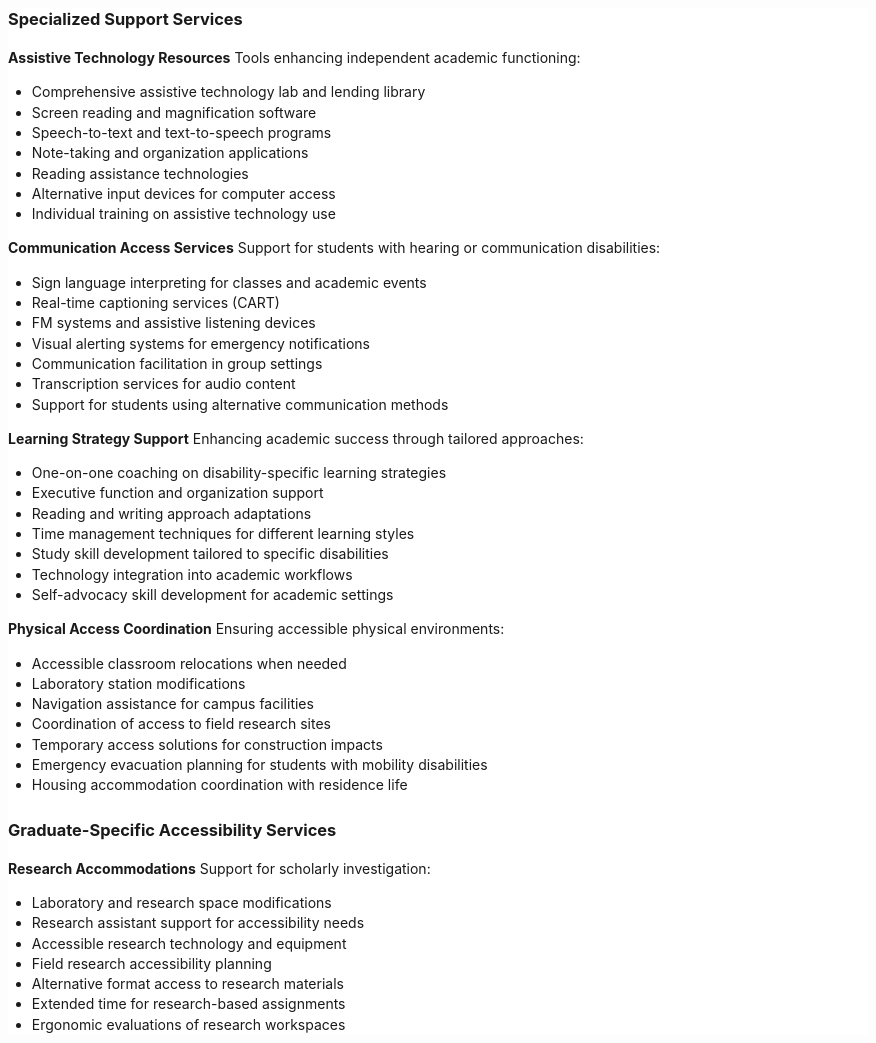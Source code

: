### Specialized Support Services

**Assistive Technology Resources**
Tools enhancing independent academic functioning:
- Comprehensive assistive technology lab and lending library
- Screen reading and magnification software
- Speech-to-text and text-to-speech programs
- Note-taking and organization applications
- Reading assistance technologies
- Alternative input devices for computer access
- Individual training on assistive technology use

**Communication Access Services**
Support for students with hearing or communication disabilities:
- Sign language interpreting for classes and academic events
- Real-time captioning services (CART)
- FM systems and assistive listening devices
- Visual alerting systems for emergency notifications
- Communication facilitation in group settings
- Transcription services for audio content
- Support for students using alternative communication methods

**Learning Strategy Support**
Enhancing academic success through tailored approaches:
- One-on-one coaching on disability-specific learning strategies
- Executive function and organization support
- Reading and writing approach adaptations
- Time management techniques for different learning styles
- Study skill development tailored to specific disabilities
- Technology integration into academic workflows
- Self-advocacy skill development for academic settings

**Physical Access Coordination**
Ensuring accessible physical environments:
- Accessible classroom relocations when needed
- Laboratory station modifications
- Navigation assistance for campus facilities
- Coordination of access to field research sites
- Temporary access solutions for construction impacts
- Emergency evacuation planning for students with mobility disabilities
- Housing accommodation coordination with residence life

### Graduate-Specific Accessibility Services

**Research Accommodations**
Support for scholarly investigation:
- Laboratory and research space modifications
- Research assistant support for accessibility needs
- Accessible research technology and equipment
- Field research accessibility planning
- Alternative format access to research materials
- Extended time for research-based assignments
- Ergonomic evaluations of research workspaces
